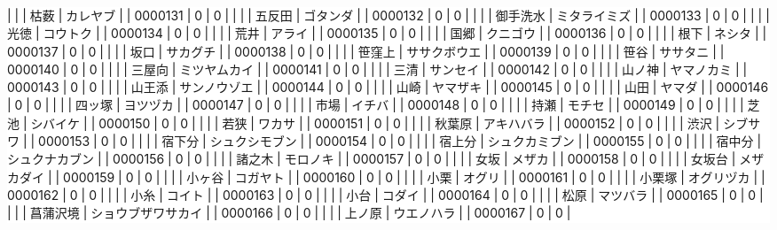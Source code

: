 |  |  | 枯薮 | カレヤブ |  | 0000131 | 0 | 0 |
|  |  | 五反田 | ゴタンダ |  | 0000132 | 0 | 0 |
|  |  | 御手洗水 | ミタライミズ |  | 0000133 | 0 | 0 |
|  |  | 光徳 | コウトク |  | 0000134 | 0 | 0 |
|  |  | 荒井 | アライ |  | 0000135 | 0 | 0 |
|  |  | 国郷 | クニゴウ |  | 0000136 | 0 | 0 |
|  |  | 根下 | ネシタ |  | 0000137 | 0 | 0 |
|  |  | 坂口 | サカグチ |  | 0000138 | 0 | 0 |
|  |  | 笹窪上 | ササクボウエ |  | 0000139 | 0 | 0 |
|  |  | 笹谷 | ササタニ |  | 0000140 | 0 | 0 |
|  |  | 三屋向 | ミツヤムカイ |  | 0000141 | 0 | 0 |
|  |  | 三清 | サンセイ |  | 0000142 | 0 | 0 |
|  |  | 山ノ神 | ヤマノカミ |  | 0000143 | 0 | 0 |
|  |  | 山王添 | サンノウゾエ |  | 0000144 | 0 | 0 |
|  |  | 山崎 | ヤマザキ |  | 0000145 | 0 | 0 |
|  |  | 山田 | ヤマダ |  | 0000146 | 0 | 0 |
|  |  | 四ッ塚 | ヨツヅカ |  | 0000147 | 0 | 0 |
|  |  | 市場 | イチバ |  | 0000148 | 0 | 0 |
|  |  | 持瀬 | モチセ |  | 0000149 | 0 | 0 |
|  |  | 芝池 | シバイケ |  | 0000150 | 0 | 0 |
|  |  | 若狭 | ワカサ |  | 0000151 | 0 | 0 |
|  |  | 秋葉原 | アキハバラ |  | 0000152 | 0 | 0 |
|  |  | 渋沢 | シブサワ |  | 0000153 | 0 | 0 |
|  |  | 宿下分 | シュクシモブン |  | 0000154 | 0 | 0 |
|  |  | 宿上分 | シュクカミブン |  | 0000155 | 0 | 0 |
|  |  | 宿中分 | シュクナカブン |  | 0000156 | 0 | 0 |
|  |  | 諸之木 | モロノキ |  | 0000157 | 0 | 0 |
|  |  | 女坂 | メザカ |  | 0000158 | 0 | 0 |
|  |  | 女坂台 | メザカダイ |  | 0000159 | 0 | 0 |
|  |  | 小ヶ谷 | コガヤト |  | 0000160 | 0 | 0 |
|  |  | 小栗 | オグリ |  | 0000161 | 0 | 0 |
|  |  | 小栗塚 | オグリヅカ |  | 0000162 | 0 | 0 |
|  |  | 小糸 | コイト |  | 0000163 | 0 | 0 |
|  |  | 小台 | コダイ |  | 0000164 | 0 | 0 |
|  |  | 松原 | マツバラ |  | 0000165 | 0 | 0 |
|  |  | 菖蒲沢境 | ショウブザワサカイ |  | 0000166 | 0 | 0 |
|  |  | 上ノ原 | ウエノハラ |  | 0000167 | 0 | 0 |
